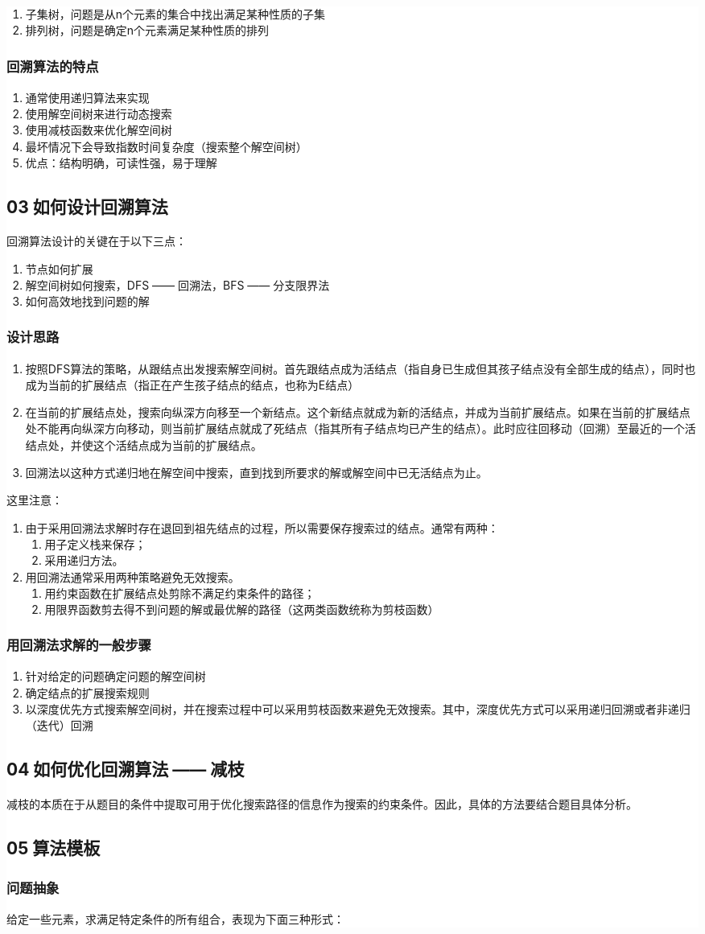 1. 子集树，问题是从n个元素的集合中找出满足某种性质的子集
2. 排列树，问题是确定n个元素满足某种性质的排列

### 回溯算法的特点

1. 通常使用递归算法来实现
2. 使用解空间树来进行动态搜索
3. 使用减枝函数来优化解空间树
4. 最坏情况下会导致指数时间复杂度（搜索整个解空间树）
5. 优点：结构明确，可读性强，易于理解

## 03 如何设计回溯算法

回溯算法设计的关键在于以下三点：

1. 节点如何扩展
2. 解空间树如何搜索，DFS —— 回溯法，BFS —— 分支限界法
3. 如何高效地找到问题的解

### 设计思路

1. 按照DFS算法的策略，从跟结点出发搜索解空间树。首先跟结点成为活结点（指自身已生成但其孩子结点没有全部生成的结点），同时也成为当前的扩展结点（指正在产生孩子结点的结点，也称为E结点）

2. 在当前的扩展结点处，搜索向纵深方向移至一个新结点。这个新结点就成为新的活结点，并成为当前扩展结点。如果在当前的扩展结点处不能再向纵深方向移动，则当前扩展结点就成了死结点（指其所有子结点均已产生的结点）。此时应往回移动（回溯）至最近的一个活结点处，并使这个活结点成为当前的扩展结点。

3. 回溯法以这种方式递归地在解空间中搜索，直到找到所要求的解或解空间中已无活结点为止。

这里注意：

1. 由于采用回溯法求解时存在退回到祖先结点的过程，所以需要保存搜索过的结点。通常有两种：
   1. 用子定义栈来保存；
   2. 采用递归方法。
2. 用回溯法通常采用两种策略避免无效搜索。
   1. 用约束函数在扩展结点处剪除不满足约束条件的路径；
   2. 用限界函数剪去得不到问题的解或最优解的路径（这两类函数统称为剪枝函数）

### 用回溯法求解的一般步骤

1. 针对给定的问题确定问题的解空间树
2. 确定结点的扩展搜索规则
3. 以深度优先方式搜索解空间树，并在搜索过程中可以采用剪枝函数来避免无效搜索。其中，深度优先方式可以采用递归回溯或者非递归（迭代）回溯

## 04 如何优化回溯算法 —— 减枝

减枝的本质在于从题目的条件中提取可用于优化搜索路径的信息作为搜索的约束条件。因此，具体的方法要结合题目具体分析。

## 05 算法模板

### 问题抽象

给定一些元素，求满足特定条件的所有组合，表现为下面三种形式：
